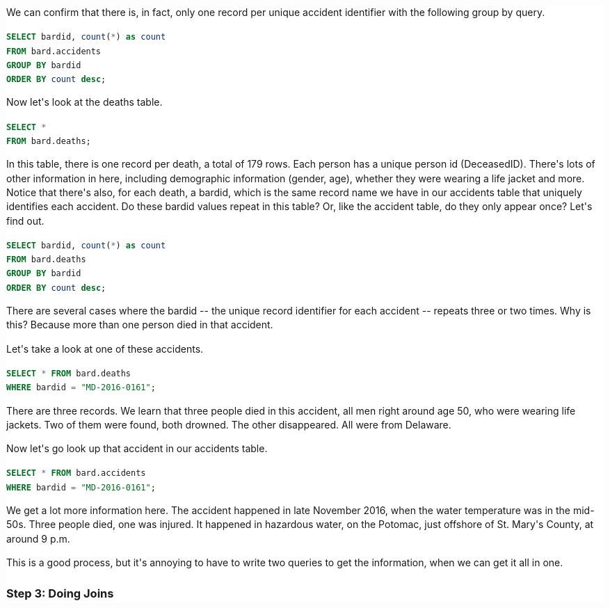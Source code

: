 We can confirm that there is, in fact, only one record per unique accident identifier with the following group by query.

```sql
SELECT bardid, count(*) as count
FROM bard.accidents
GROUP BY bardid
ORDER BY count desc;
```
Now let's look at the deaths table.

```sql
SELECT *
FROM bard.deaths;
```

In this table, there is one record per death, a total of 179 rows.  Each person has a unique person id (DeceasedID).  There's lots of other information in here, including demographic information (gender, age), whether they were wearing a life jacket and more.  Notice that there's also, for each death, a bardid, which is the same record name we have in our accidents table that uniquely identifies each accident. Do these bardid values repeat in this table?  Or, like the accident table, do they only appear once?  Let's find out.

```sql
SELECT bardid, count(*) as count
FROM bard.deaths
GROUP BY bardid
ORDER BY count desc;
```

There are several cases where the bardid -- the unique record identifier for each accident -- repeats three or two times.  Why is this? Because more than one person died in that accident.

Let's take a look at one of these accidents.

``` sql
SELECT * FROM bard.deaths
WHERE bardid = "MD-2016-0161";
```

There are three records.  We learn that three people died in this accident, all men right around age 50, who were wearing life jackets.  Two of them were found, both drowned.  The other disappeared.  All were from Delaware.

Now let's go look up that accident in our accidents table.

``` sql
SELECT * FROM bard.accidents
WHERE bardid = "MD-2016-0161";
```

We get a lot more information here. The accident happened in late November 2016, when the water temperature was in the mid-50s. Three people died, one was injured.  It happened in hazardous water, on the Potomac, just offshore of St. Mary's County, at around 9 p.m.

This is a good process, but it's annoying to have to write two queries to get the information, when we can get it all in one.  

### Step 3: Doing Joins
